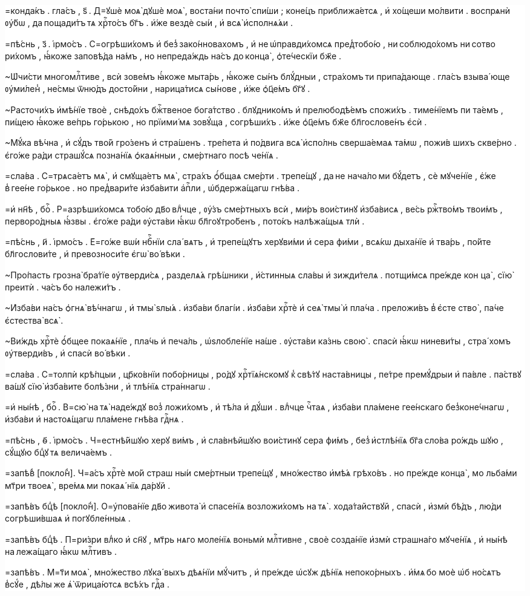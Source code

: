 =конда́къ . гла́съ , ѕ҃ . Д=ꙋшѐ моѧ̀ дꙋшѐ моѧ̀ , воста́ни почто̀ спи́ши ; коне́цъ приближа́етсѧ , и҆ хо́щеши мо́лвити . воспрѧнѝ ᲂу҆́бѡ , да пощади́тъ тѧ хрⷭ҇то́съ бг҃ъ . и҆́же вездѐ сы́и , и҆ всѧ̀ и҆сполнѧ́ѧи .

=пѣ́снь , з҃ . і҆рмо́съ . С=огрѣши́хомъ и҆ без̾ зако́нновахомъ , и҆ не ѡ҆правди́хомсѧ пред̾тобо́ю , ни соблюдо́хомъ ни сотво ри́хомъ , ꙗ҆́коже заповѣ́да на́мъ , но непреда́ждь на́съ до конца̀ , ѻ҆те́ческїи бж҃е .

~Ѡ҆чи́сти многомлⷭ҇тиве , всѝ зове́мъ ꙗ҆́коже мыта́рь , ꙗ҆́коже сы́нъ блꙋ́дныи , стра́хомъ ти припа́дающе . гла́съ взыва́ юще ᲂу҆ми́лен̾ , не́смы ѿню́дъ досто́йни , нарица́тисѧ сы́нове , и҆́же ѻ҆ц҃е́мъ бг҃ꙋ .

~Расточи́хъ и҆мѣ́нїе твоѐ , снѣдо́хъ бжⷭ҇твеное бога́тство . блꙋднико́мъ и҆ прелюбодѣ́емъ спожи́хъ . тиме́нїемъ пи та́емъ , пи́щею ꙗ҆́коже ве́прь го́рькою , но прїими́ мѧ зовꙋ́ща , согрѣши́хъ . и҆́же ѻ҆ц҃е́мъ бж҃е бл҃гослове́нъ є҆сѝ .

~Мꙋ́ка вѣ́чна , и҆ сꙋ́дъ тво́й гро́зенъ и҆ стра́шенъ . тре́пета и҆ по́двига всѧ̀ и҆спо́лнь сверша́емаѧ та́мѡ , пожи́в шихъ скве́рно . є҆го́же ра́ди страшꙋ́сѧ позна́нїѧ ѻ҆каѧ́нныи , сме́ртнаго посѣ че́нїѧ .

=сла́ва . С=трѧса́етъ мѧ̀ , и҆ смꙋща́етъ мѧ̀ , стра́хъ ѻ҆́бщаѧ сме́рти . трепе́щꙋ , да не нача́ло ми бꙋ́детъ , сѐ мꙋче́нїе , є҆́же в̾ гее́не го́рькое . но пред̾вари́те и҆зба́вити а҆пⷭ҇ли , ѡ҆бдержа́щагѡ гнѣ́ва .

=и҆ нн҃ѣ , боⷢ҇ . Р=азрѣши́хомсѧ тобо́ю дв҃о влⷣчце , ᲂу҆́зъ сме́ртныхъ всѝ , ми́ръ вои́стинꙋ и҆зба́висѧ , ве́сь ржⷭ҇тво́мъ твои́мъ , перворо́дныѧ ꙗ҆́звы . є҆го́же ра́ди ᲂу҆ста́ви ꙗ҆́кѡ бл҃гоꙋтро́бенъ , пото́къ налѣжа́щыѧ тлѝ .

=пѣ́снь , и҃ . і҆рмо́съ . Е҆=го́же вѡ́и нбⷭ҇нїи сла́ вѧтъ , и҆ трепе́щꙋтъ херꙋви́ми и҆ сера фи́ми , всѧ́кѡ дыха́нїе и҆ тва́рь , по́йте бл҃гослови́те , и҆ превозноси́те є҆гѡ̀ во́ вѣки .

~Про́пасть грозна̀ бра́тїе ᲂу҆тверди́сѧ , разделѧ́ѧ грѣ́шники , и҆́стинныѧ сла́вы и҆ зижди́телѧ . потщи́мсѧ пре́жде кон ца̀ , сїю̀ преитѝ . ча́съ бо належи́тъ .

~И҆зба́ви на́съ ѻ҆гнѧ̀ вѣ́чнагѡ , и҆ тмы̀ ѕлы́ѧ . и҆зба́ви благі́и . и҆зба́ви хрⷭ҇тѐ и҆ сеѧ̀ тмы̀ и҆ пла́ча . преложи́въ в̾ є҆сте ство̀ , па́че є҆стества̀ всѧ̀ .

~Ви́ждь хрⷭ҇тѐ ѻ҆́бщее покаѧ́нїе , пла́чь и҆ печа́ль , ѡ҆ѕлобле́нїе на́ше . ᲂу҆ста́ви ка́знь свою̀ . спасѝ ꙗ҆́кѡ ниневи́ты , стра́ хомъ ᲂу҆тверди́въ , и҆ спасѝ во́ вѣки .

=сла́ва . С=толпѝ крѣ́пцыи , цр҃ко́внїи побо́рницы , ро́дꙋ хрⷭ҇тїѧ́нскомꙋ к̾ свѣ́тꙋ наста́вницы , пе́тре премꙋ́дрыи и҆ па́вле . па́ствꙋ ва́шꙋ сїю̀ и҆зба́вите болѣ́зни , и҆ тлѣ́нїѧ стра́ннагѡ .

=и҆ ны́нѣ , боⷢ҇ . В=сю̀ на тѧ̀ наде́ждꙋ воз̾ ложи́хомъ , и҆ тѣ́ла и҆ дꙋ́ши . влⷣчце чⷭ҇таѧ , и҆зба́ви пла́мене гее́нскаго без̾коне́чнагѡ , и҆зба́ви и҆ настоѧ́щагѡ пла́мене гнѣ́ва гдⷭ҇нѧ .

=пѣ́снь , ѳ҃ . і҆рмо́съ . Ч=естнѣ́йшꙋю херꙋ ви́мъ , и҆ сла́внѣйшꙋю вои́стинꙋ сера фи́мъ , без̾ и҆стлѣ́нїѧ бг҃а сло́ва ро́ждь шꙋю , сꙋ́щꙋю бцⷣꙋ тѧ велича́емъ .

=запѣ́в̾ [покло́н̾]. Ч=а́съ хрⷭ҇тѐ мо́й страш ны́и сме́ртныи трепе́щꙋ , мно́жество и҆мѣ́ѧ грѣхо́въ . но пре́жде конца̀ , мо льба́ми мт҃ри твоеѧ̀ , вре́мѧ ми покаѧ́ нїѧ да́рꙋй .

=запѣ́въ бцⷣѣ [покло́н̾]. О=у҆пова́нїе дв҃о живота̀ и҆ спасе́нїѧ возложи́хомъ на тѧ̀ . хода́тайствꙋй , спасѝ , и҆змѝ бѣ́дъ , лю́ди согрѣши́вшаѧ и҆ погꙋбле́нныѧ .

=запѣ́въ бцⷣѣ . П=ри́зри влⷣко и҆ сн҃ꙋ , мт҃рь нѧго моле́нїѧ воньмѝ млⷭ҇тивне , своѐ созда́нїе и҆змѝ страшна́го мꙋче́нїѧ , и҆ ны́нѣ на лежа́щаго ꙗ҆́кѡ млⷭ҇тивъ .

=запѣ́въ . М=т҃и моѧ̀ , мно́жество лꙋка́ выхъ дѣѧ́нїи мꙋ́читъ , и҆ пре́жде ѡ҆сꙋж дѣ́нїѧ непоко́рныхъ . и҆́мѧ бо моѐ ѡ҆б но́сѧтъ в̾сꙋ́е , дѣ́лы же ѧ҆̀ ѿрица́ютсѧ всѣ́хъ гдⷭ҇а .
